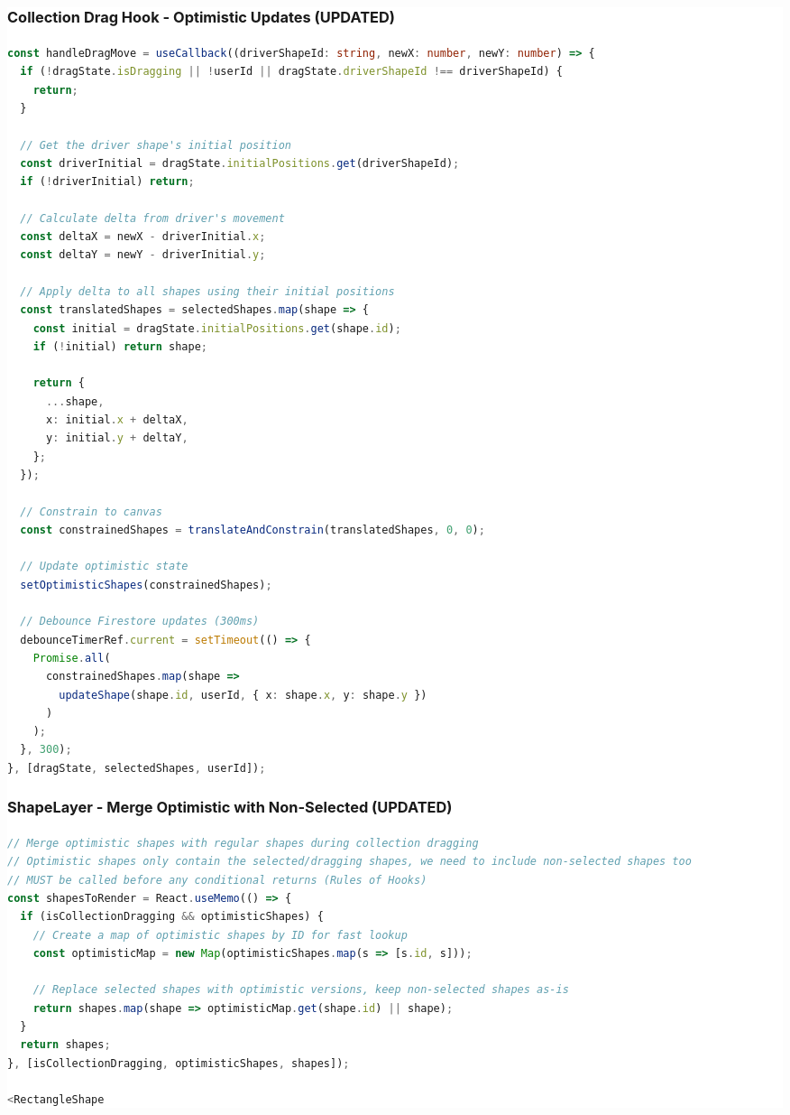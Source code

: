 ### Collection Drag Hook - Optimistic Updates (UPDATED)
```typescript
const handleDragMove = useCallback((driverShapeId: string, newX: number, newY: number) => {
  if (!dragState.isDragging || !userId || dragState.driverShapeId !== driverShapeId) {
    return;
  }

  // Get the driver shape's initial position
  const driverInitial = dragState.initialPositions.get(driverShapeId);
  if (!driverInitial) return;

  // Calculate delta from driver's movement
  const deltaX = newX - driverInitial.x;
  const deltaY = newY - driverInitial.y;

  // Apply delta to all shapes using their initial positions
  const translatedShapes = selectedShapes.map(shape => {
    const initial = dragState.initialPositions.get(shape.id);
    if (!initial) return shape;

    return {
      ...shape,
      x: initial.x + deltaX,
      y: initial.y + deltaY,
    };
  });

  // Constrain to canvas
  const constrainedShapes = translateAndConstrain(translatedShapes, 0, 0);

  // Update optimistic state
  setOptimisticShapes(constrainedShapes);

  // Debounce Firestore updates (300ms)
  debounceTimerRef.current = setTimeout(() => {
    Promise.all(
      constrainedShapes.map(shape =>
        updateShape(shape.id, userId, { x: shape.x, y: shape.y })
      )
    );
  }, 300);
}, [dragState, selectedShapes, userId]);
```

### ShapeLayer - Merge Optimistic with Non-Selected (UPDATED)
```typescript
// Merge optimistic shapes with regular shapes during collection dragging
// Optimistic shapes only contain the selected/dragging shapes, we need to include non-selected shapes too
// MUST be called before any conditional returns (Rules of Hooks)
const shapesToRender = React.useMemo(() => {
  if (isCollectionDragging && optimisticShapes) {
    // Create a map of optimistic shapes by ID for fast lookup
    const optimisticMap = new Map(optimisticShapes.map(s => [s.id, s]));
    
    // Replace selected shapes with optimistic versions, keep non-selected shapes as-is
    return shapes.map(shape => optimisticMap.get(shape.id) || shape);
  }
  return shapes;
}, [isCollectionDragging, optimisticShapes, shapes]);

<RectangleShape
```